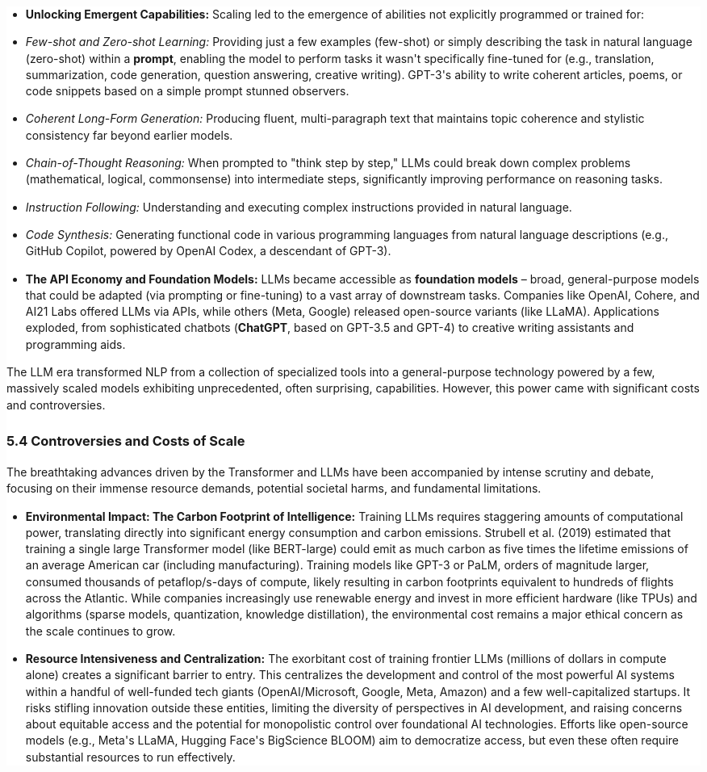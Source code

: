 *   **Unlocking Emergent Capabilities:** Scaling led to the emergence of abilities not explicitly programmed or trained for:

*   *Few-shot and Zero-shot Learning:* Providing just a few examples (few-shot) or simply describing the task in natural language (zero-shot) within a **prompt**, enabling the model to perform tasks it wasn't specifically fine-tuned for (e.g., translation, summarization, code generation, question answering, creative writing). GPT-3's ability to write coherent articles, poems, or code snippets based on a simple prompt stunned observers.

*   *Coherent Long-Form Generation:* Producing fluent, multi-paragraph text that maintains topic coherence and stylistic consistency far beyond earlier models.

*   *Chain-of-Thought Reasoning:* When prompted to "think step by step," LLMs could break down complex problems (mathematical, logical, commonsense) into intermediate steps, significantly improving performance on reasoning tasks.

*   *Instruction Following:* Understanding and executing complex instructions provided in natural language.

*   *Code Synthesis:* Generating functional code in various programming languages from natural language descriptions (e.g., GitHub Copilot, powered by OpenAI Codex, a descendant of GPT-3).

*   **The API Economy and Foundation Models:** LLMs became accessible as **foundation models** – broad, general-purpose models that could be adapted (via prompting or fine-tuning) to a vast array of downstream tasks. Companies like OpenAI, Cohere, and AI21 Labs offered LLMs via APIs, while others (Meta, Google) released open-source variants (like LLaMA). Applications exploded, from sophisticated chatbots (**ChatGPT**, based on GPT-3.5 and GPT-4) to creative writing assistants and programming aids.

The LLM era transformed NLP from a collection of specialized tools into a general-purpose technology powered by a few, massively scaled models exhibiting unprecedented, often surprising, capabilities. However, this power came with significant costs and controversies.

### 5.4 Controversies and Costs of Scale

The breathtaking advances driven by the Transformer and LLMs have been accompanied by intense scrutiny and debate, focusing on their immense resource demands, potential societal harms, and fundamental limitations.

*   **Environmental Impact: The Carbon Footprint of Intelligence:** Training LLMs requires staggering amounts of computational power, translating directly into significant energy consumption and carbon emissions. Strubell et al. (2019) estimated that training a single large Transformer model (like BERT-large) could emit as much carbon as five times the lifetime emissions of an average American car (including manufacturing). Training models like GPT-3 or PaLM, orders of magnitude larger, consumed thousands of petaflop/s-days of compute, likely resulting in carbon footprints equivalent to hundreds of flights across the Atlantic. While companies increasingly use renewable energy and invest in more efficient hardware (like TPUs) and algorithms (sparse models, quantization, knowledge distillation), the environmental cost remains a major ethical concern as the scale continues to grow.

*   **Resource Intensiveness and Centralization:** The exorbitant cost of training frontier LLMs (millions of dollars in compute alone) creates a significant barrier to entry. This centralizes the development and control of the most powerful AI systems within a handful of well-funded tech giants (OpenAI/Microsoft, Google, Meta, Amazon) and a few well-capitalized startups. It risks stifling innovation outside these entities, limiting the diversity of perspectives in AI development, and raising concerns about equitable access and the potential for monopolistic control over foundational AI technologies. Efforts like open-source models (e.g., Meta's LLaMA, Hugging Face's BigScience BLOOM) aim to democratize access, but even these often require substantial resources to run effectively.
